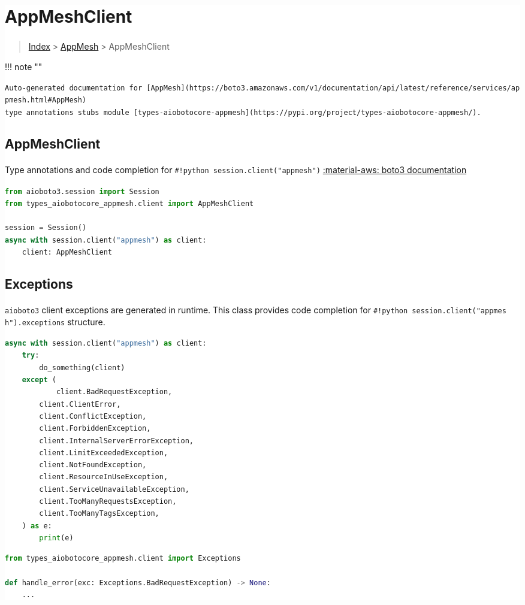 # AppMeshClient

> [Index](../README.md) > [AppMesh](./README.md) > AppMeshClient

!!! note ""

    Auto-generated documentation for [AppMesh](https://boto3.amazonaws.com/v1/documentation/api/latest/reference/services/appmesh.html#AppMesh)
    type annotations stubs module [types-aiobotocore-appmesh](https://pypi.org/project/types-aiobotocore-appmesh/).

## AppMeshClient

Type annotations and code completion for `#!python session.client("appmesh")`
[:material-aws: boto3 documentation](https://boto3.amazonaws.com/v1/documentation/api/latest/reference/services/appmesh.html#AppMesh.Client)

```python title="Usage example"
from aioboto3.session import Session
from types_aiobotocore_appmesh.client import AppMeshClient

session = Session()
async with session.client("appmesh") as client:
    client: AppMeshClient
```

## Exceptions


`aioboto3` client exceptions are generated in runtime.
This class provides code completion for `#!python session.client("appmesh").exceptions` structure.

```python title="Usage example"
async with session.client("appmesh") as client:
    try:
        do_something(client)
    except (
            client.BadRequestException,
        client.ClientError,
        client.ConflictException,
        client.ForbiddenException,
        client.InternalServerErrorException,
        client.LimitExceededException,
        client.NotFoundException,
        client.ResourceInUseException,
        client.ServiceUnavailableException,
        client.TooManyRequestsException,
        client.TooManyTagsException,
    ) as e:
        print(e)
```

```python title="Type checking example"
from types_aiobotocore_appmesh.client import Exceptions

def handle_error(exc: Exceptions.BadRequestException) -> None:
    ...
```
